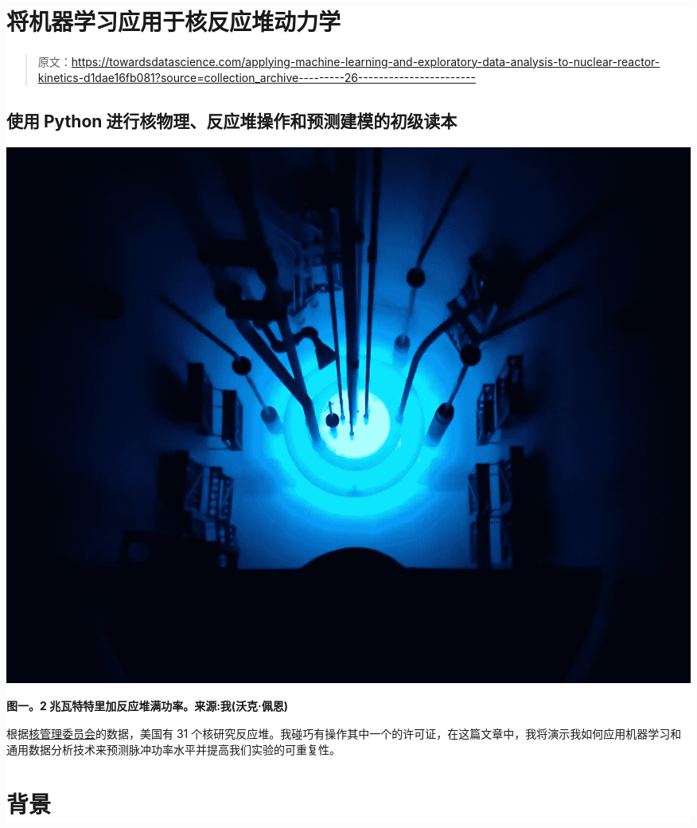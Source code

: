 # 将机器学习应用于核反应堆动力学

> 原文：<https://towardsdatascience.com/applying-machine-learning-and-exploratory-data-analysis-to-nuclear-reactor-kinetics-d1dae16fb081?source=collection_archive---------26----------------------->

## 使用 Python 进行核物理、反应堆操作和预测建模的初级读本

![](img/cc7603292921df76ca2c87be1348e112.png)

**图一。2 兆瓦特特里加反应堆满功率。来源:我(沃克·佩恩)**

根据[核管理委员会](https://www.nrc.gov/reading-rm/doc-collections/datasets/index.html)的数据，美国有 31 个核研究反应堆。我碰巧有操作其中一个的许可证，在这篇文章中，我将演示我如何应用机器学习和通用数据分析技术来预测脉冲功率水平并提高我们实验的可重复性。

# 背景
